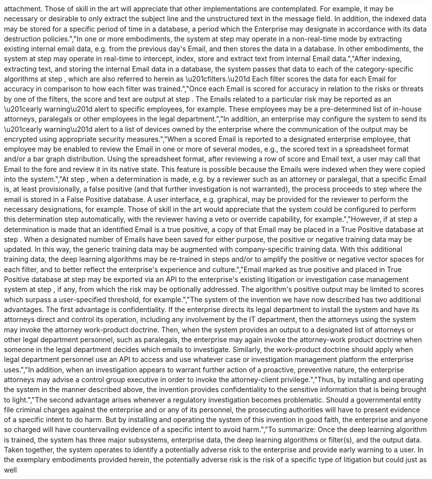 attachment. Those of skill in the art will appreciate that other implementations are contemplated. For example, it may be necessary or desirable to only extract the subject line and the unstructured text in the message field. In addition, the indexed data may be stored for a specific period of time in a database, a period which the Enterprise may designate in accordance with its data destruction policies.","In one or more embodiments, the system at step  may operate in a non-real-time mode by extracting existing internal email data, e.g. from the previous day's Email, and then stores the data in a database. In other embodiments, the system at step  may operate in real-time to intercept, index, store and extract text from internal Email data.","After indexing, extracting text, and storing the internal Email data in a database, the system passes that data to each of the category-specific algorithms at step , which are also referred to herein as \u201cfilters.\u201d Each filter scores the data for each Email for accuracy in comparison to how each filter was trained.","Once each Email is scored for accuracy in relation to the risks or threats by one of the filters, the score and text are output at step . The Emails related to a particular risk may be reported as an \u201cearly warning\u201d alert to specific employees, for example. These employees may be a pre-determined list of in-house attorneys, paralegals or other employees in the legal department.","In addition, an enterprise may configure the system to send its \u201cearly warning\u201d alert to a list of devices owned by the enterprise where the communication of the output may be encrypted using appropriate security measures.","When a scored Email is reported to a designated enterprise employee, that employee may be enabled to review the Email in one or more of several modes, e.g., the scored text in a spreadsheet format and\/or a bar graph distribution. Using the spreadsheet format, after reviewing a row of score and Email text, a user may call that Email to the fore and review it in its native state. This feature is possible because the Emails were indexed when they were copied into the system.","At step , when a determination is made, e.g. by a reviewer such as an attorney or paralegal, that a specific Email is, at least provisionally, a false positive (and that further investigation is not warranted), the process proceeds to step  where the email is stored in a False Positive database. A user interface, e.g. graphical, may be provided for the reviewer to perform the necessary designations, for example. Those of skill in the art would appreciate that the system could be configured to perform this determination step automatically, with the reviewer having a veto or override capability, for example.","However, if at step  a determination is made that an identified Email is a true positive, a copy of that Email may be placed in a True Positive database at step . When a designated number of Emails have been saved for either purpose, the positive or negative training data may be updated. In this way, the generic training data may be augmented with company-specific training data. With this additional training data, the deep learning algorithms may be re-trained in steps  and\/or  to amplify the positive or negative vector spaces for each filter, and to better reflect the enterprise's experience and culture.","Email marked as true positive and placed in True Positive database at step  may be exported via an API to the enterprise's existing litigation or investigation case management system at step , if any, from which the risk may be optionally addressed. The algorithm's positive output may be limited to scores which surpass a user-specified threshold, for example.","The system of the invention we have now described has two additional advantages. The first advantage is confidentiality. If the enterprise directs its legal department to install the system and have its attorneys direct and control its operation, including any involvement by the IT department, then the attorneys using the system may invoke the attorney work-product doctrine. Then, when the system provides an output to a designated list of attorneys or other legal department personnel, such as paralegals, the enterprise may again invoke the attorney-work product doctrine when someone in the legal department decides which emails to investigate. Similarly, the work-product doctrine should apply when legal department personnel use an API to access and use whatever case or investigation management platform the enterprise uses.","In addition, when an investigation appears to warrant further action of a proactive, preventive nature, the enterprise attorneys may advise a control group executive in order to invoke the attorney-client privilege.","Thus, by installing and operating the system in the manner described above, the invention provides confidentiality to the sensitive information that is being brought to light.","The second advantage arises whenever a regulatory investigation becomes problematic. Should a governmental entity file criminal charges against the enterprise and or any of its personnel, the prosecuting authorities will have to present evidence of a specific intent to do harm. But by installing and operating the system of this invention in good faith, the enterprise and anyone so charged will have countervailing evidence of a specific intent to avoid harm.","To summarize: Once the deep learning algorithm is trained, the system has three major subsystems, enterprise data, the deep learning algorithms or filter(s), and the output data. Taken together, the system operates to identify a potentially adverse risk to the enterprise and provide early warning to a user. In the exemplary embodiments provided herein, the potentially adverse risk is the risk of a specific type of litigation but could just as well